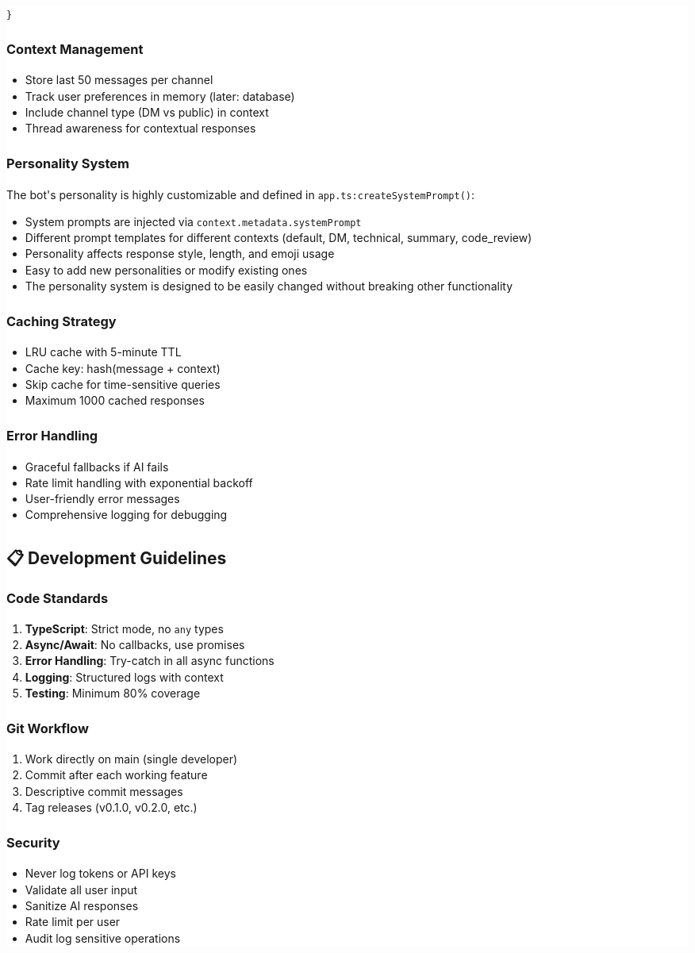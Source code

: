 ```typescript
}
```

### Context Management
- Store last 50 messages per channel
- Track user preferences in memory (later: database)
- Include channel type (DM vs public) in context
- Thread awareness for contextual responses

### Personality System
The bot's personality is highly customizable and defined in `app.ts:createSystemPrompt()`:
- System prompts are injected via `context.metadata.systemPrompt`
- Different prompt templates for different contexts (default, DM, technical, summary, code_review)
- Personality affects response style, length, and emoji usage
- Easy to add new personalities or modify existing ones
- The personality system is designed to be easily changed without breaking other functionality

### Caching Strategy
- LRU cache with 5-minute TTL
- Cache key: hash(message + context)
- Skip cache for time-sensitive queries
- Maximum 1000 cached responses

### Error Handling
- Graceful fallbacks if AI fails
- Rate limit handling with exponential backoff
- User-friendly error messages
- Comprehensive logging for debugging

## 📋 Development Guidelines

### Code Standards
1. **TypeScript**: Strict mode, no `any` types
2. **Async/Await**: No callbacks, use promises
3. **Error Handling**: Try-catch in all async functions
4. **Logging**: Structured logs with context
5. **Testing**: Minimum 80% coverage

### Git Workflow
1. Work directly on main (single developer)
2. Commit after each working feature
3. Descriptive commit messages
4. Tag releases (v0.1.0, v0.2.0, etc.)

### Security
- Never log tokens or API keys
- Validate all user input
- Sanitize AI responses
- Rate limit per user
- Audit log sensitive operations
